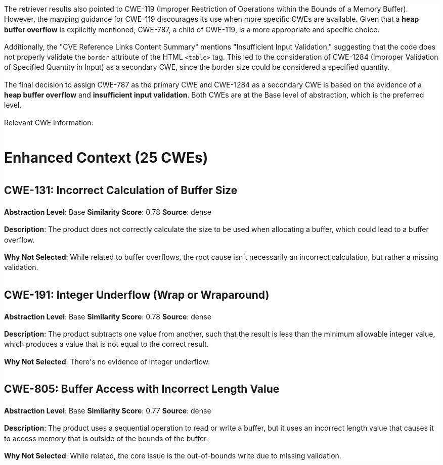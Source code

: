 The retriever results also pointed to CWE-119 (Improper Restriction of Operations within the Bounds of a Memory Buffer). However, the mapping guidance for CWE-119 discourages its use when more specific CWEs are available. Given that a **heap buffer overflow** is explicitly mentioned, CWE-787, a child of CWE-119, is a more appropriate and specific choice.

Additionally, the "CVE Reference Links Content Summary" mentions "Insufficient Input Validation," suggesting that the code does not properly validate the `border` attribute of the HTML `<table>` tag. This led to the consideration of CWE-1284 (Improper Validation of Specified Quantity in Input) as a secondary CWE, since the border size could be considered a specified quantity.

The final decision to assign CWE-787 as the primary CWE and CWE-1284 as a secondary CWE is based on the evidence of a **heap buffer overflow** and **insufficient input validation**. Both CWEs are at the Base level of abstraction, which is the preferred level.

Relevant CWE Information:

# Enhanced Context (25 CWEs)

## CWE-131: Incorrect Calculation of Buffer Size
**Abstraction Level**: Base
**Similarity Score**: 0.78
**Source**: dense

**Description**:
The product does not correctly calculate the size to be used when allocating a buffer, which could lead to a buffer overflow.

**Why Not Selected**: While related to buffer overflows, the root cause isn't necessarily an incorrect calculation, but rather a missing validation.

## CWE-191: Integer Underflow (Wrap or Wraparound)
**Abstraction Level**: Base
**Similarity Score**: 0.78
**Source**: dense

**Description**:
The product subtracts one value from another, such that the result is less than the minimum allowable integer value, which produces a value that is not equal to the correct result.

**Why Not Selected**: There's no evidence of integer underflow.

## CWE-805: Buffer Access with Incorrect Length Value
**Abstraction Level**: Base
**Similarity Score**: 0.77
**Source**: dense

**Description**:
The product uses a sequential operation to read or write a buffer, but it uses an incorrect length value that causes it to access memory that is outside of the bounds of the buffer.

**Why Not Selected**: While related, the core issue is the out-of-bounds write due to missing validation.

